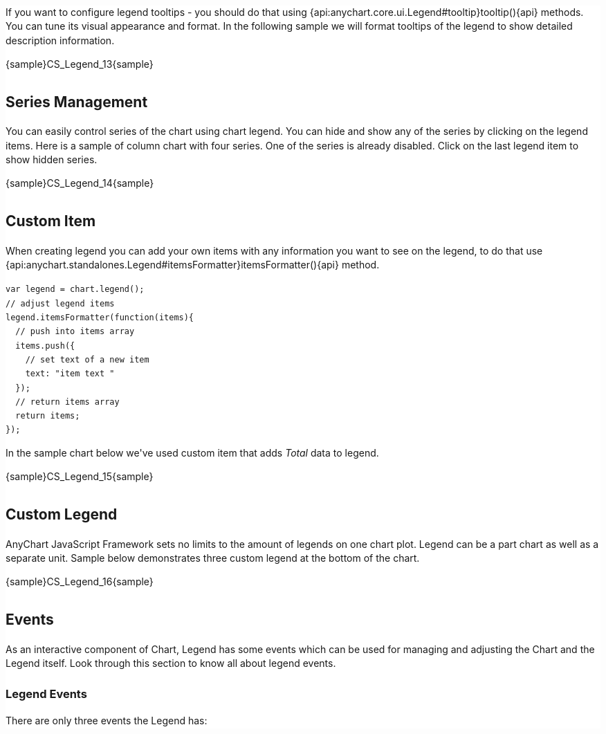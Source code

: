 If you want to configure legend tooltips - you should do that using {api:anychart.core.ui.Legend#tooltip}tooltip(){api} methods. You can tune its visual appearance and format. In the following sample we will format tooltips of the legend to show detailed description information.

{sample}CS\_Legend\_13{sample}

## Series Management

You can easily control series of the chart using chart legend. You can hide and show any of the series by clicking on the legend items. Here is a sample of column chart with four series. One of the series is already disabled. Click on the last legend item to show hidden series. 

{sample}CS\_Legend\_14{sample}

## Custom Item

When creating legend you can add your own items with any information you want to see on the legend, to do that use {api:anychart.standalones.Legend#itemsFormatter}itemsFormatter(){api} method. 

```
var legend = chart.legend();
// adjust legend items
legend.itemsFormatter(function(items){
  // push into items array
  items.push({
    // set text of a new item
    text: "item text "
  });
  // return items array
  return items;
});
```

In the sample chart below we've used custom item that adds *Total* data to legend.

{sample}CS\_Legend\_15{sample}

## Custom Legend

AnyChart JavaScript Framework sets no limits to the amount of legends on one chart plot. Legend can be a part chart as well as a separate unit. Sample below demonstrates three custom legend at the bottom of the chart. 

{sample}CS\_Legend\_16{sample}


## Events

As an interactive component of Chart, Legend has some events which can be used for managing and adjusting the Chart and the Legend itself. Look through this section to know all about legend events.

### Legend Events

There are only three events the Legend has:
